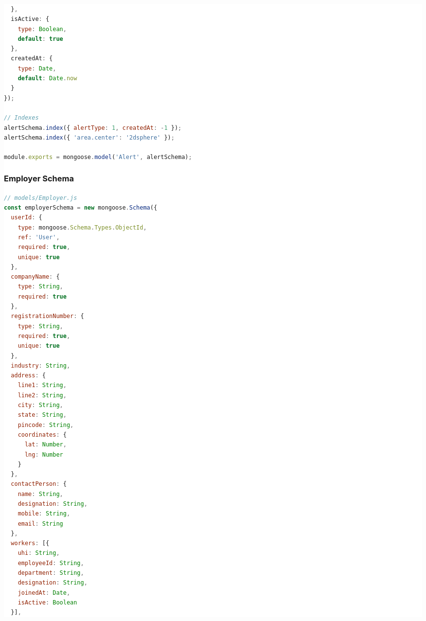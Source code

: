 ```javascript
  },
  isActive: {
    type: Boolean,
    default: true
  },
  createdAt: {
    type: Date,
    default: Date.now
  }
});

// Indexes
alertSchema.index({ alertType: 1, createdAt: -1 });
alertSchema.index({ 'area.center': '2dsphere' });

module.exports = mongoose.model('Alert', alertSchema);
```

### Employer Schema
```javascript
// models/Employer.js
const employerSchema = new mongoose.Schema({
  userId: {
    type: mongoose.Schema.Types.ObjectId,
    ref: 'User',
    required: true,
    unique: true
  },
  companyName: {
    type: String,
    required: true
  },
  registrationNumber: {
    type: String,
    required: true,
    unique: true
  },
  industry: String,
  address: {
    line1: String,
    line2: String,
    city: String,
    state: String,
    pincode: String,
    coordinates: {
      lat: Number,
      lng: Number
    }
  },
  contactPerson: {
    name: String,
    designation: String,
    mobile: String,
    email: String
  },
  workers: [{
    uhi: String,
    employeeId: String,
    department: String,
    designation: String,
    joinedAt: Date,
    isActive: Boolean
  }],
```